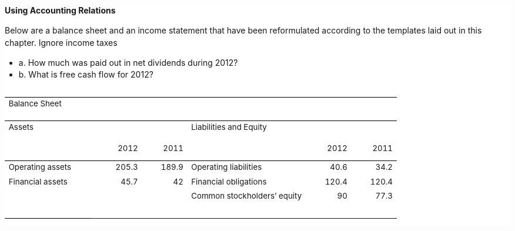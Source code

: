 **Using Accounting Relations**

Below are a balance sheet and an income statement that have been reformulated according to the templates laid out in this chapter. Ignore income taxes

* a. How much was paid out in net dividends during 2012?
* b. What is free cash flow for 2012?

<div style="overflow-x: scroll">
<table border="0" cellpadding="0" cellspacing="0" width="840" style="border-collapse:
 collapse;table-layout:fixed;width:500pt;font-size:10.0pt">
 <colgroup><col width="217" style="mso-width-source:userset;mso-width-alt:6944;width:133pt">
 <col width="104" style="mso-width-source:userset;mso-width-alt:3328;width:78pt">
 <col width="90" style="mso-width-source:userset;mso-width-alt:2880;width:68pt">
 <col width="250" style="mso-width-source:userset;mso-width-alt:8000;width:188pt">
 <col width="88" style="mso-width-source:userset;mso-width-alt:2816;width:66pt">
 <col width="91" style="mso-width-source:userset;mso-width-alt:2912;width:68pt">
 </colgroup><tbody><tr height="34" style="mso-height-source:userset;height:25.5pt">
  <td colspan="6" height="34" class="xl69" width="840" style="height:25.5pt;width:631pt;
  border-top:.5pt solid windowtext;border-right:none;border-bottom:.5pt solid windowtext;
  border-left:none">Balance Sheet</td>
 </tr>
 <tr height="31" style="mso-height-source:userset;height:23.25pt">
  <td colspan="3" height="31" class="xl69" style="height:23.25pt">Assets</td>
  <td colspan="3" class="xl69">Liabilities and Equity</td>
 </tr>
 <tr height="26" style="mso-height-source:userset;height:19.5pt">
  <td height="26" style="height:19.5pt;border-top:none;border-right:none;
  border-bottom:.5pt solid windowtext;border-left:none"></td>
  <td align="right" style="border-top:none;border-right:none;border-bottom:.5pt solid windowtext;
  border-left:none">2012</td>
  <td align="right" style="border-top:none;border-right:none;border-bottom:.5pt solid windowtext;
  border-left:none">2011</td>
  <td style="border-top:none;border-right:none;border-bottom:.5pt solid windowtext;
  border-left:none"></td>
  <td align="right" style="border-top:none;border-right:none;border-bottom:.5pt solid windowtext;
  border-left:none">2012</td>
  <td align="right" style="border-top:none;border-right:none;border-bottom:.5pt solid windowtext;
  border-left:none">2011</td>
 </tr>
 <tr height="19" style="height:14.25pt">
  <td height="19" style="height:14.25pt">Operating assets</td>
  <td align="right">205.3</td>
  <td align="right">189.9</td>
  <td align="left">Operating liabilities</td>
  <td align="right">40.6</td>
  <td align="right">34.2</td>
 </tr>
 <tr height="19" style="height:14.25pt">
  <td height="19" style="height:14.25pt">Financial assets</td>
  <td align="right">45.7</td>
  <td align="right">42</td>
  <td align="left">Financial obligations</td>
  <td align="right">120.4</td>
  <td align="right">120.4</td>
 </tr>
 <tr height="19" style="height:14.25pt">
  <td height="19" colspan="3" style="height:14.25pt;mso-ignore:colspan"></td>
  <td align="left">Common stockholders’ equity</td>
  <td align="right">90</td>
  <td align="right">77.3</td>
 </tr>
 <tr height="19" style="height:14.25pt">
  <td height="19" style="height:14.25pt;border-top:none;border-right:none;
  border-bottom:.5pt solid windowtext;border-left:none"></td>